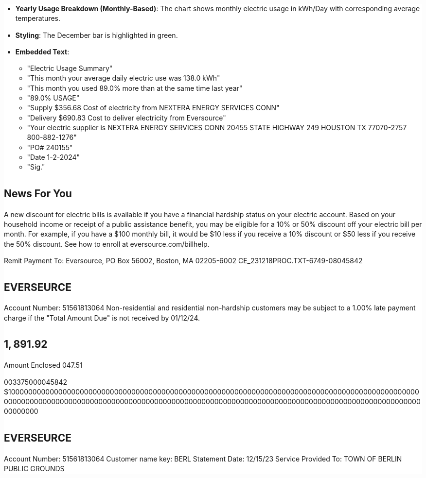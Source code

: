 - **Yearly Usage Breakdown (Monthly-Based)**: The chart shows monthly electric usage in kWh/Day with corresponding average temperatures.

- **Styling**: The December bar is highlighted in green.

- **Embedded Text**:
  - "Electric Usage Summary"
  - "This month your average daily electric use was 138.0 kWh"
  - "This month you used 89.0% more than at the same time last year"
  - "89.0% USAGE"
  - "Supply $356.68 Cost of electricity from NEXTERA ENERGY SERVICES CONN"
  - "Delivery $690.83 Cost to deliver electricity from Eversource"
  - "Your electric supplier is NEXTERA ENERGY SERVICES CONN 20455 STATE HIGHWAY 249 HOUSTON TX 77070-2757 800-882-1276"
  - "PO# 240155"
  - "Date 1-2-2024"
  - "Sig."

## News For You

A new discount for electric bills is available if you have a financial hardship status on your electric account. Based on your household income or receipt of a public assistance benefit, you may be eligible for a $10 \%$ or $50 \%$ discount off your electric bill per month. For example, if you have a $\$ 100$ monthly bill, it would be $\$ 10$ less if you receive a $10 \%$ discount or $\$ 50$ less if you receive the $50 \%$ discount. See how to enroll at eversource.com/billhelp.

Remit Payment To: Eversource, PO Box 56002, Boston, MA 02205-6002
CE_231218PROC.TXT-6749-08045842

## EVERSEURCE

Account Number: 51561813064
Non-residential and residential non-hardship customers may be subject to a $1.00 \%$ late payment charge if the "Total Amount Due" is not received by $01 / 12 / 24$.

## $1,891.92$

Amount Enclosed
$047.51$

003375000045842
$100000000000000000000000000000000000000000000000000000000000000000000000000000000000000000000000000000000000000000000000000000000000000000000000000000000000000000000000000000000000000000000000000000000

## EVERSEURCE

Account Number: 51561813064
Customer name key: BERL
Statement Date: 12/15/23
Service Provided To:
TOWN OF BERLIN PUBLIC GROUNDS
